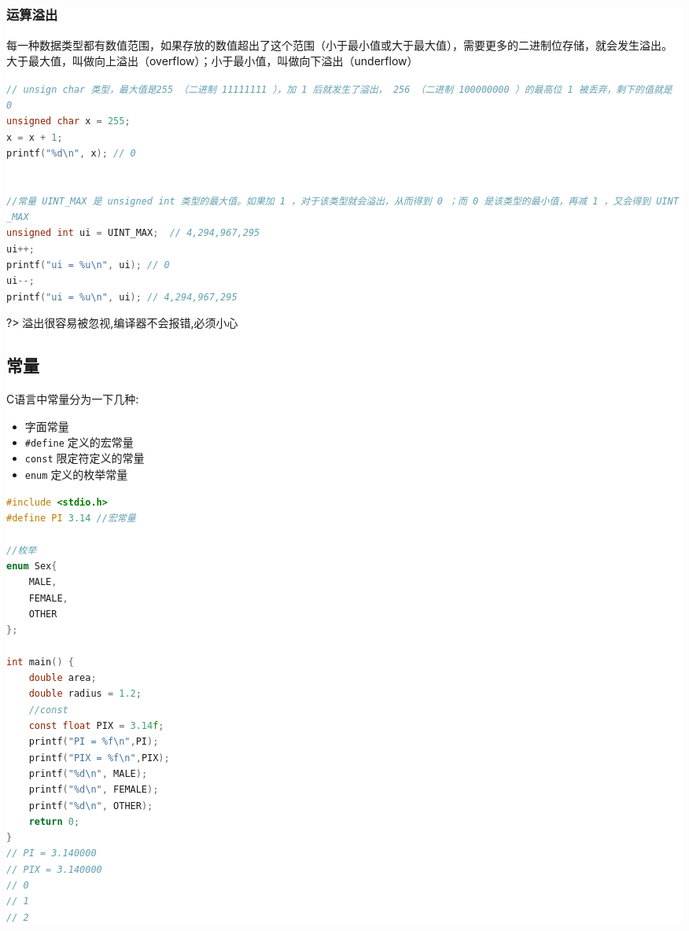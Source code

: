 ### 运算溢出
每一种数据类型都有数值范围，如果存放的数值超出了这个范围（小于最小值或大于最大值），需要更多的二进制位存储，就会发生溢出。大于最大值，叫做向上溢出（overflow）；小于最小值，叫做向下溢出（underflow）

```c
// unsign char 类型，最大值是255 （二进制 11111111 ），加 1 后就发生了溢出， 256 （二进制 100000000 ）的最高位 1 被丢弃，剩下的值就是 0 
unsigned char x = 255;
x = x + 1;
printf("%d\n", x); // 0


//常量 UINT_MAX 是 unsigned int 类型的最大值。如果加 1 ，对于该类型就会溢出，从而得到 0 ；而 0 是该类型的最小值，再减 1 ，又会得到 UINT_MAX 
unsigned int ui = UINT_MAX;  // 4,294,967,295
ui++;
printf("ui = %u\n", ui); // 0
ui--;
printf("ui = %u\n", ui); // 4,294,967,295

```

?> 溢出很容易被忽视,编译器不会报错,必须小心

## 常量  
C语言中常量分为一下几种:
- 字面常量
- `#define` 定义的宏常量
- `const` 限定符定义的常量
- `enum` 定义的枚举常量

```c
#include <stdio.h>
#define PI 3.14 //宏常量

//枚举
enum Sex{
    MALE,
    FEMALE,
    OTHER
};

int main() {
    double area;
    double radius = 1.2;
    //const
    const float PIX = 3.14f;
    printf("PI = %f\n",PI);
    printf("PIX = %f\n",PIX);
    printf("%d\n", MALE);
    printf("%d\n", FEMALE);
    printf("%d\n", OTHER);
    return 0;
}
// PI = 3.140000
// PIX = 3.140000
// 0
// 1
// 2
```
